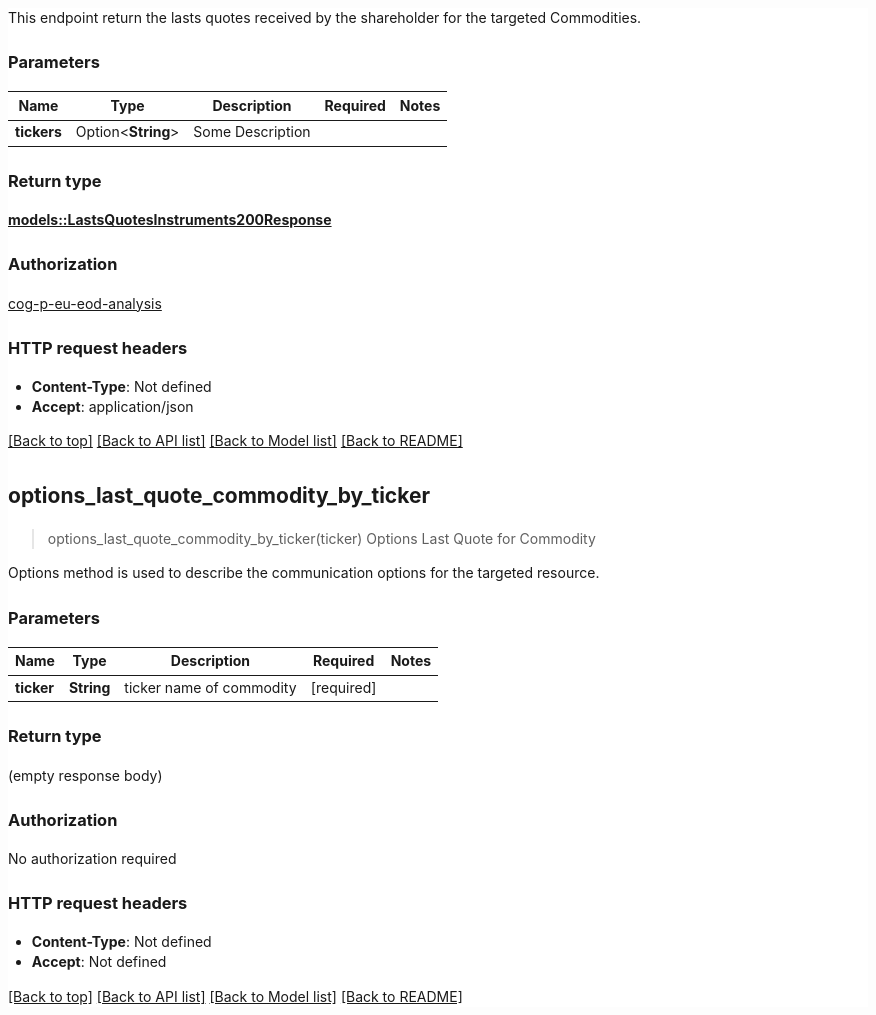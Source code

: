 This endpoint return the lasts quotes received by the shareholder for the targeted Commodities. 

### Parameters


Name | Type | Description  | Required | Notes
------------- | ------------- | ------------- | ------------- | -------------
**tickers** | Option<**String**> | Some Description |  |

### Return type

[**models::LastsQuotesInstruments200Response**](LastsQuotesInstruments_200_response.md)

### Authorization

[cog-p-eu-eod-analysis](../README.md#cog-p-eu-eod-analysis)

### HTTP request headers

- **Content-Type**: Not defined
- **Accept**: application/json

[[Back to top]](#) [[Back to API list]](../README.md#documentation-for-api-endpoints) [[Back to Model list]](../README.md#documentation-for-models) [[Back to README]](../README.md)


## options_last_quote_commodity_by_ticker

> options_last_quote_commodity_by_ticker(ticker)
Options Last Quote for Commodity

Options method is used to describe the communication options for the targeted resource.

### Parameters


Name | Type | Description  | Required | Notes
------------- | ------------- | ------------- | ------------- | -------------
**ticker** | **String** | ticker name of commodity | [required] |

### Return type

 (empty response body)

### Authorization

No authorization required

### HTTP request headers

- **Content-Type**: Not defined
- **Accept**: Not defined

[[Back to top]](#) [[Back to API list]](../README.md#documentation-for-api-endpoints) [[Back to Model list]](../README.md#documentation-for-models) [[Back to README]](../README.md)
